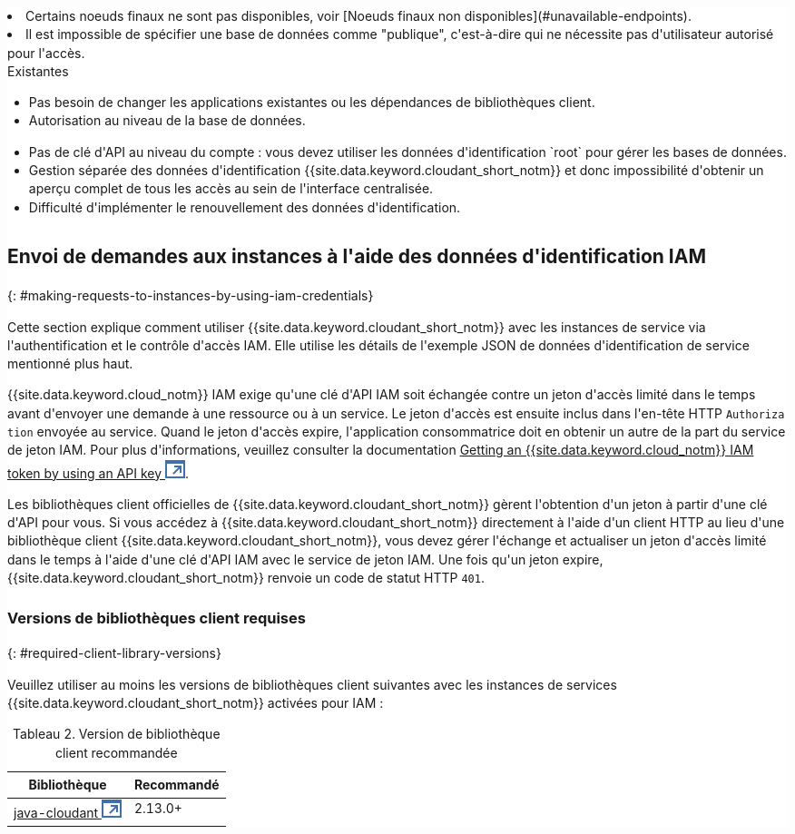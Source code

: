 <li>Certains noeuds finaux ne sont pas disponibles, voir [Noeuds finaux non disponibles](#unavailable-endpoints).</li>
<li>Il est impossible de spécifier une base de données comme "publique", c'est-à-dire qui ne nécessite pas d'utilisateur autorisé pour l'accès.</li></ul>
</td>
</tr>

<tr>
<td headers="mode">Existantes</td>
<td headers="advantages">
<ul><li>Pas besoin de changer les applications existantes ou les dépendances de bibliothèques client.</li>
<li>Autorisation au niveau de la base de données.</li>
</ul>
</td>
<td headers="disadvantages">
<ul><li>Pas de clé d'API au niveau du compte : vous devez utiliser les données d'identification `root` pour gérer les bases de données.</li>
<li>Gestion séparée des données d'identification {{site.data.keyword.cloudant_short_notm}} et donc impossibilité d'obtenir un aperçu complet de tous les accès au sein de l'interface centralisée.</li>
<li>Difficulté d'implémenter le renouvellement des données d'identification.</li>
</ul>
</td>
</tr>
</table>

## Envoi de demandes aux instances à l'aide des données d'identification IAM
{: #making-requests-to-instances-by-using-iam-credentials}

Cette section explique comment utiliser {{site.data.keyword.cloudant_short_notm}} avec les instances de service via l'authentification et le contrôle d'accès IAM. Elle utilise les détails de l'exemple JSON de données d'identification de service mentionné plus haut.

{{site.data.keyword.cloud_notm}} IAM exige qu'une clé d'API IAM soit échangée contre un jeton d'accès limité dans le temps avant d'envoyer une demande à une ressource ou à un service. Le jeton d'accès est ensuite inclus dans l'en-tête HTTP `Authorization` envoyée au service. Quand le jeton d'accès expire, l'application consommatrice doit en obtenir un autre de la part du service de jeton IAM. Pour plus d'informations, veuillez consulter la documentation [Getting an {{site.data.keyword.cloud_notm}} IAM token by using an API key ![Icône de lien externe](../images/launch-glyph.svg "Icône de lien externe")](https://cloud.ibm.com/docs/iam/apikey_iamtoken.html#iamtoken_from_apikey).

Les bibliothèques client officielles de {{site.data.keyword.cloudant_short_notm}} gèrent l'obtention d'un jeton à partir d'une clé d'API pour vous. Si vous accédez à {{site.data.keyword.cloudant_short_notm}} directement à l'aide d'un client HTTP au lieu d'une bibliothèque client {{site.data.keyword.cloudant_short_notm}}, vous devez gérer l'échange et actualiser un jeton d'accès limité dans le temps à l'aide d'une clé d'API IAM avec le service de jeton IAM. Une fois qu'un jeton expire, {{site.data.keyword.cloudant_short_notm}} renvoie un code de statut HTTP `401`.

### Versions de bibliothèques client requises
{: #required-client-library-versions}

Veuillez utiliser au moins les versions de bibliothèques client suivantes avec les instances de services {{site.data.keyword.cloudant_short_notm}} activées pour IAM :

<table>
<caption style="caption-side:top">Tableau 2. Version de bibliothèque client recommandée </caption>
<thead>
<tr>
<th id="library">Bibliothèque</th>
<th id="recommended">Recommandé</th>
</tr>
</thead>
<tr>
<td headers="library"><a href="https://github.com/cloudant/java-cloudant" target="_blank">java-cloudant <img src="../images/launch-glyph.svg" alt="Icône de lien externe" title="Icône de lien externe"></a></td>
<td headers="recommended">2.13.0+</td>
</tr>
